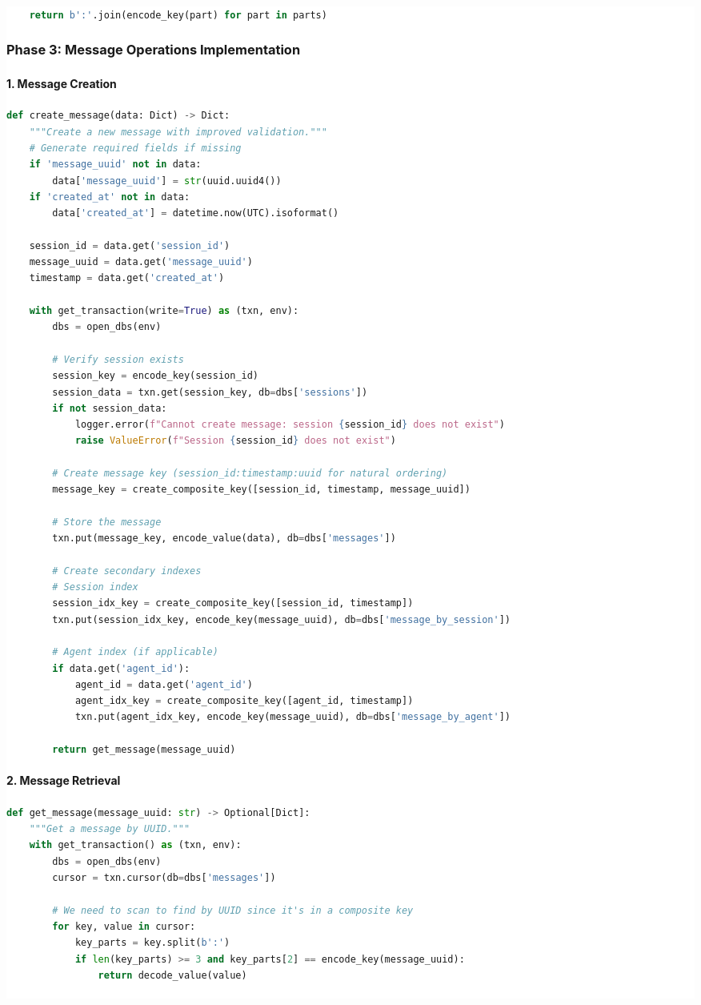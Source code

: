 ```python
    return b':'.join(encode_key(part) for part in parts)
```

### Phase 3: Message Operations Implementation

#### 1. Message Creation
```python
def create_message(data: Dict) -> Dict:
    """Create a new message with improved validation."""
    # Generate required fields if missing
    if 'message_uuid' not in data:
        data['message_uuid'] = str(uuid.uuid4())
    if 'created_at' not in data:
        data['created_at'] = datetime.now(UTC).isoformat()
    
    session_id = data.get('session_id')
    message_uuid = data.get('message_uuid')
    timestamp = data.get('created_at')
    
    with get_transaction(write=True) as (txn, env):
        dbs = open_dbs(env)
        
        # Verify session exists
        session_key = encode_key(session_id)
        session_data = txn.get(session_key, db=dbs['sessions'])
        if not session_data:
            logger.error(f"Cannot create message: session {session_id} does not exist")
            raise ValueError(f"Session {session_id} does not exist")
        
        # Create message key (session_id:timestamp:uuid for natural ordering)
        message_key = create_composite_key([session_id, timestamp, message_uuid])
        
        # Store the message
        txn.put(message_key, encode_value(data), db=dbs['messages'])
        
        # Create secondary indexes
        # Session index
        session_idx_key = create_composite_key([session_id, timestamp])
        txn.put(session_idx_key, encode_key(message_uuid), db=dbs['message_by_session'])
        
        # Agent index (if applicable)
        if data.get('agent_id'):
            agent_id = data.get('agent_id')
            agent_idx_key = create_composite_key([agent_id, timestamp])
            txn.put(agent_idx_key, encode_key(message_uuid), db=dbs['message_by_agent'])
        
        return get_message(message_uuid)
```

#### 2. Message Retrieval
```python
def get_message(message_uuid: str) -> Optional[Dict]:
    """Get a message by UUID."""
    with get_transaction() as (txn, env):
        dbs = open_dbs(env)
        cursor = txn.cursor(db=dbs['messages'])
        
        # We need to scan to find by UUID since it's in a composite key
        for key, value in cursor:
            key_parts = key.split(b':')
            if len(key_parts) >= 3 and key_parts[2] == encode_key(message_uuid):
                return decode_value(value)
        
```